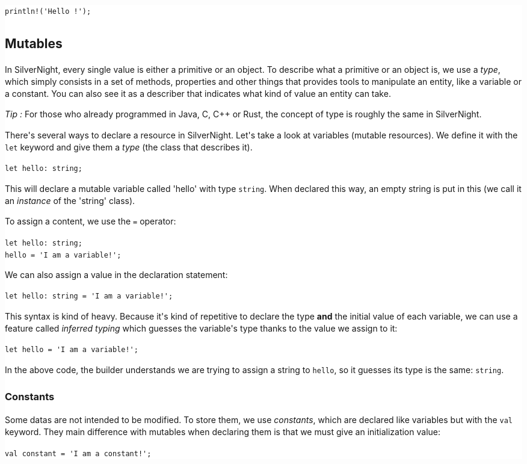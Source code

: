 ```sn
println!('Hello !');
```

## Mutables

In SilverNight, every single value is either a primitive or an object. To describe what a primitive or an object is, we use a _type_, which simply consists in a set of methods, properties and other things that provides tools to manipulate an entity, like a variable or a constant. You can also see it as a describer that indicates what kind of value an entity can take.

_Tip :_ For those who already programmed in Java, C, C++ or Rust, the concept of type is roughly the same in SilverNight.

There's several ways to declare a resource in SilverNight. Let's take a look at variables (mutable resources). We define it with the `let` keyword and give them a _type_ (the class that describes it).

```sn
let hello: string;
```

This will declare a mutable variable called 'hello' with type `string`. When declared this way, an empty string is put in this (we call it an _instance_ of the 'string' class).

To assign a content, we use the `=` operator:

```sn
let hello: string;
hello = 'I am a variable!';
```

We can also assign a value in the declaration statement:

```sn
let hello: string = 'I am a variable!';
```

This syntax is kind of heavy. Because it's kind of repetitive to declare the type **and** the initial value of each variable, we can use a feature called _inferred typing_ which guesses the variable's type thanks to the value we assign to it:

```sn
let hello = 'I am a variable!';
```

In the above code, the builder understands we are trying to assign a string to `hello`, so it guesses its type is the same: `string`.

### Constants

Some datas are not intended to be modified. To store them, we use _constants_, which are declared like variables but with the `val` keyword. They main difference with mutables when declaring them is that we must give an initialization value:

```sn
val constant = 'I am a constant!';
```

